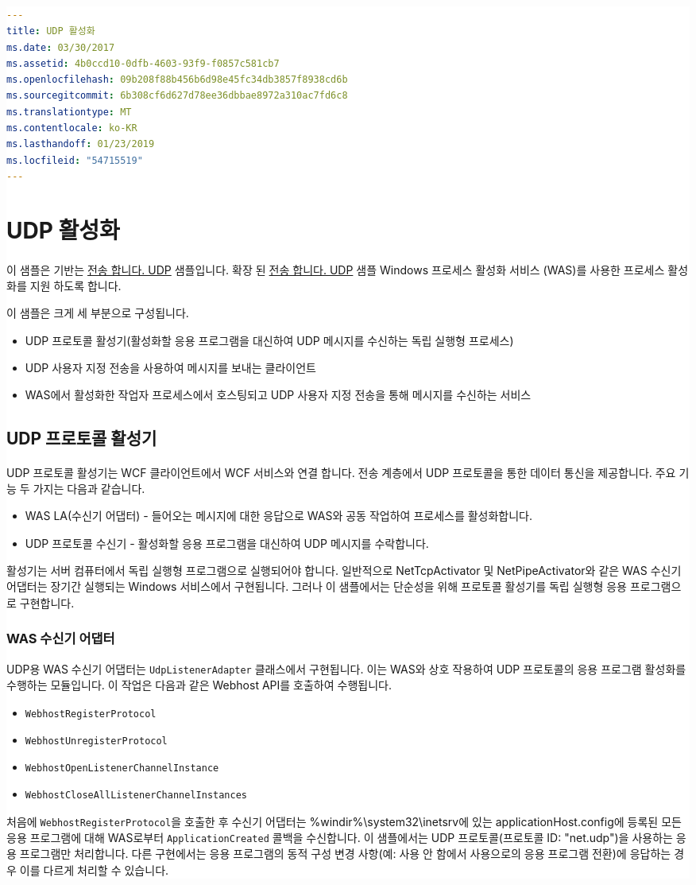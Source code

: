 ```yaml
---
title: UDP 활성화
ms.date: 03/30/2017
ms.assetid: 4b0ccd10-0dfb-4603-93f9-f0857c581cb7
ms.openlocfilehash: 09b208f88b456b6d98e45fc34db3857f8938cd6b
ms.sourcegitcommit: 6b308cf6d627d78ee36dbbae8972a310ac7fd6c8
ms.translationtype: MT
ms.contentlocale: ko-KR
ms.lasthandoff: 01/23/2019
ms.locfileid: "54715519"
---
```

# <a name="udp-activation"></a>UDP 활성화
이 샘플은 기반는 [전송 합니다. UDP](../../../../docs/framework/wcf/samples/transport-udp.md) 샘플입니다. 확장 된 [전송 합니다. UDP](../../../../docs/framework/wcf/samples/transport-udp.md) 샘플 Windows 프로세스 활성화 서비스 (WAS)를 사용한 프로세스 활성화를 지원 하도록 합니다.  
  
 이 샘플은 크게 세 부분으로 구성됩니다.  
  
-   UDP 프로토콜 활성기(활성화할 응용 프로그램을 대신하여 UDP 메시지를 수신하는 독립 실행형 프로세스)  
  
-   UDP 사용자 지정 전송을 사용하여 메시지를 보내는 클라이언트  
  
-   WAS에서 활성화한 작업자 프로세스에서 호스팅되고 UDP 사용자 지정 전송을 통해 메시지를 수신하는 서비스  
  
## <a name="udp-protocol-activator"></a>UDP 프로토콜 활성기  
 UDP 프로토콜 활성기는 WCF 클라이언트에서 WCF 서비스와 연결 합니다. 전송 계층에서 UDP 프로토콜을 통한 데이터 통신을 제공합니다. 주요 기능 두 가지는 다음과 같습니다.  
  
-   WAS LA(수신기 어댑터) - 들어오는 메시지에 대한 응답으로 WAS와 공동 작업하여 프로세스를 활성화합니다.  
  
-   UDP 프로토콜 수신기 - 활성화할 응용 프로그램을 대신하여 UDP 메시지를 수락합니다.  
  
 활성기는 서버 컴퓨터에서 독립 실행형 프로그램으로 실행되어야 합니다. 일반적으로 NetTcpActivator 및 NetPipeActivator와 같은 WAS 수신기 어댑터는 장기간 실행되는 Windows 서비스에서 구현됩니다. 그러나 이 샘플에서는 단순성을 위해 프로토콜 활성기를 독립 실행형 응용 프로그램으로 구현합니다.  
  
### <a name="was-listener-adapter"></a>WAS 수신기 어댑터  
 UDP용 WAS 수신기 어댑터는 `UdpListenerAdapter` 클래스에서 구현됩니다. 이는 WAS와 상호 작용하여 UDP 프로토콜의 응용 프로그램 활성화를 수행하는 모듈입니다. 이 작업은 다음과 같은 Webhost API를 호출하여 수행됩니다.  
  
-   `WebhostRegisterProtocol`  
  
-   `WebhostUnregisterProtocol`  
  
-   `WebhostOpenListenerChannelInstance`  
  
-   `WebhostCloseAllListenerChannelInstances`  
  
 처음에 `WebhostRegisterProtocol`을 호출한 후 수신기 어댑터는 %windir%\system32\inetsrv에 있는 applicationHost.config에 등록된 모든 응용 프로그램에 대해 WAS로부터 `ApplicationCreated` 콜백을 수신합니다. 이 샘플에서는 UDP 프로토콜(프로토콜 ID: "net.udp")을 사용하는 응용 프로그램만 처리합니다. 다른 구현에서는 응용 프로그램의 동적 구성 변경 사항(예: 사용 안 함에서 사용으로의 응용 프로그램 전환)에 응답하는 경우 이를 다르게 처리할 수 있습니다.  
  